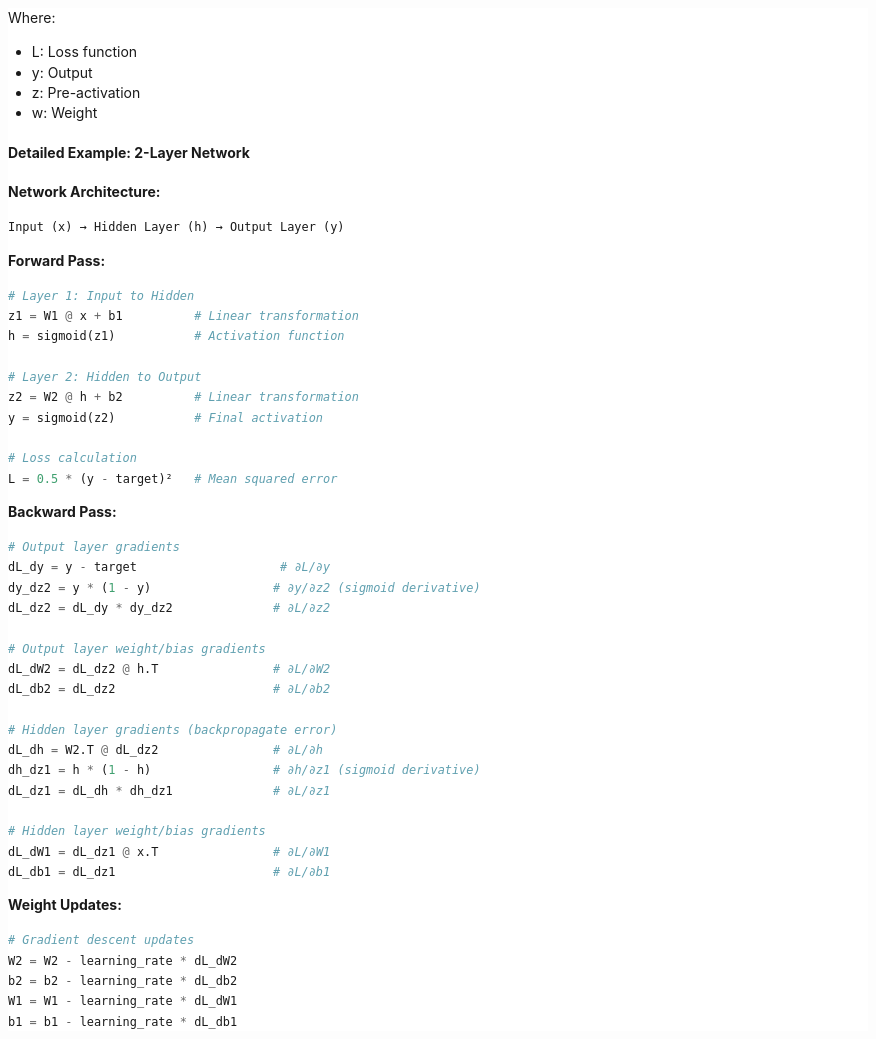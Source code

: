 Where:
- L: Loss function
- y: Output
- z: Pre-activation
- w: Weight

#### Detailed Example: 2-Layer Network

**Network Architecture:**
```
Input (x) → Hidden Layer (h) → Output Layer (y)
```

**Forward Pass:**
```python
# Layer 1: Input to Hidden
z1 = W1 @ x + b1          # Linear transformation
h = sigmoid(z1)           # Activation function

# Layer 2: Hidden to Output  
z2 = W2 @ h + b2          # Linear transformation
y = sigmoid(z2)           # Final activation

# Loss calculation
L = 0.5 * (y - target)²   # Mean squared error
```

**Backward Pass:**
```python
# Output layer gradients
dL_dy = y - target                    # ∂L/∂y
dy_dz2 = y * (1 - y)                 # ∂y/∂z2 (sigmoid derivative)
dL_dz2 = dL_dy * dy_dz2              # ∂L/∂z2

# Output layer weight/bias gradients
dL_dW2 = dL_dz2 @ h.T                # ∂L/∂W2
dL_db2 = dL_dz2                      # ∂L/∂b2

# Hidden layer gradients (backpropagate error)
dL_dh = W2.T @ dL_dz2                # ∂L/∂h
dh_dz1 = h * (1 - h)                 # ∂h/∂z1 (sigmoid derivative)
dL_dz1 = dL_dh * dh_dz1              # ∂L/∂z1

# Hidden layer weight/bias gradients
dL_dW1 = dL_dz1 @ x.T                # ∂L/∂W1
dL_db1 = dL_dz1                      # ∂L/∂b1
```

**Weight Updates:**
```python
# Gradient descent updates
W2 = W2 - learning_rate * dL_dW2
b2 = b2 - learning_rate * dL_db2
W1 = W1 - learning_rate * dL_dW1
b1 = b1 - learning_rate * dL_db1
```
